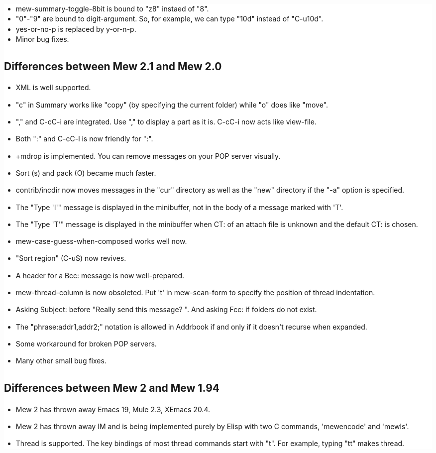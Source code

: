 * mew-summary-toggle-8bit is bound to "z8" instaed of "8".
* "0"-"9" are bound to digit-argument. So, for example, we can type
  "10d" instead of "C-u10d".
* yes-or-no-p is replaced by y-or-n-p.
* Minor bug fixes.

## Differences between Mew 2.1 and Mew 2.0

* XML is well supported.

* "c" in Summary works like "copy" (by specifying the current folder)
  while "o" does like "move".

* "," and C-cC-i are integrated. Use "," to display a part as it is.
  C-cC-i now acts like view-file.

* Both ":" and C-cC-l is now friendly for ":".

* +mdrop is implemented. You can remove messages on your POP server
  visually.

* Sort (s) and pack (O) became much faster.

* contrib/incdir now moves messages in the "cur" directory as well as
  the "new" directory if the "-a" option is specified.

* The "Type 'I'" message is displayed in the minibuffer, not in the body
  of a message marked with 'T'.

* The "Type 'T'" message is displayed in the minibuffer when CT: of an
  attach file is unknown and the default CT: is chosen.

* mew-case-guess-when-composed works well now.

* "Sort region" (C-uS) now revives.

* A header for a Bcc: message is now well-prepared.

* mew-thread-column is now obsoleted. Put 't' in mew-scan-form to
  specify the position of thread indentation.

* Asking Subject: before "Really send this message? ". And asking Fcc:
  if folders do not exist.

* The "phrase:addr1,addr2;" notation is allowed in Addrbook if and
  only if it doesn't recurse when expanded.

* Some workaround for broken POP servers.

* Many other small bug fixes.

## Differences between Mew 2 and Mew 1.94

* Mew 2 has thrown away Emacs 19, Mule 2.3, XEmacs 20.4.

* Mew 2 has thrown away IM and is being implemented purely by Elisp
  with two C commands, 'mewencode' and 'mewls'.

* Thread is supported. The key bindings of most thread commands 
  start with "t". For example, typing "tt" makes thread.
